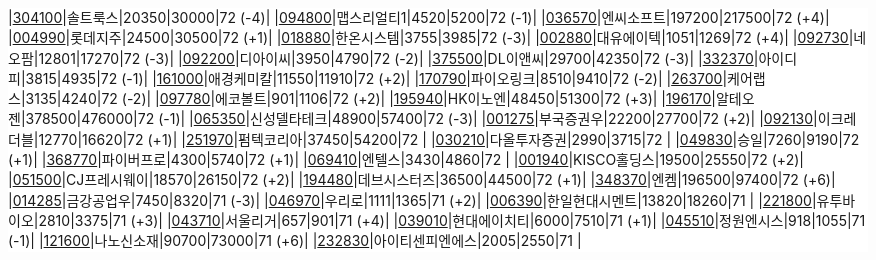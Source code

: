 |[304100](https://finance.daum.net/quotes/A304100)|솔트룩스|20350|30000|72 (-4)|
|[094800](https://finance.daum.net/quotes/A094800)|맵스리얼티1|4520|5200|72 (-1)|
|[036570](https://finance.daum.net/quotes/A036570)|엔씨소프트|197200|217500|72 (+4)|
|[004990](https://finance.daum.net/quotes/A004990)|롯데지주|24500|30500|72 (+1)|
|[018880](https://finance.daum.net/quotes/A018880)|한온시스템|3755|3985|72 (-3)|
|[002880](https://finance.daum.net/quotes/A002880)|대유에이텍|1051|1269|72 (+4)|
|[092730](https://finance.daum.net/quotes/A092730)|네오팜|12801|17270|72 (-3)|
|[092200](https://finance.daum.net/quotes/A092200)|디아이씨|3950|4790|72 (-2)|
|[375500](https://finance.daum.net/quotes/A375500)|DL이앤씨|29700|42350|72 (-3)|
|[332370](https://finance.daum.net/quotes/A332370)|아이디피|3815|4935|72 (-1)|
|[161000](https://finance.daum.net/quotes/A161000)|애경케미칼|11550|11910|72 (+2)|
|[170790](https://finance.daum.net/quotes/A170790)|파이오링크|8510|9410|72 (-2)|
|[263700](https://finance.daum.net/quotes/A263700)|케어랩스|3135|4240|72 (-2)|
|[097780](https://finance.daum.net/quotes/A097780)|에코볼트|901|1106|72 (+2)|
|[195940](https://finance.daum.net/quotes/A195940)|HK이노엔|48450|51300|72 (+3)|
|[196170](https://finance.daum.net/quotes/A196170)|알테오젠|378500|476000|72 (-1)|
|[065350](https://finance.daum.net/quotes/A065350)|신성델타테크|48900|57400|72 (-3)|
|[001275](https://finance.daum.net/quotes/A001275)|부국증권우|22200|27700|72 (+2)|
|[092130](https://finance.daum.net/quotes/A092130)|이크레더블|12770|16620|72 (+1)|
|[251970](https://finance.daum.net/quotes/A251970)|펌텍코리아|37450|54200|72 |
|[030210](https://finance.daum.net/quotes/A030210)|다올투자증권|2990|3715|72 |
|[049830](https://finance.daum.net/quotes/A049830)|승일|7260|9190|72 (+1)|
|[368770](https://finance.daum.net/quotes/A368770)|파이버프로|4300|5740|72 (+1)|
|[069410](https://finance.daum.net/quotes/A069410)|엔텔스|3430|4860|72 |
|[001940](https://finance.daum.net/quotes/A001940)|KISCO홀딩스|19500|25550|72 (+2)|
|[051500](https://finance.daum.net/quotes/A051500)|CJ프레시웨이|18570|26150|72 (+2)|
|[194480](https://finance.daum.net/quotes/A194480)|데브시스터즈|36500|44500|72 (+1)|
|[348370](https://finance.daum.net/quotes/A348370)|엔켐|196500|97400|72 (+6)|
|[014285](https://finance.daum.net/quotes/A014285)|금강공업우|7450|8320|71 (-3)|
|[046970](https://finance.daum.net/quotes/A046970)|우리로|1111|1365|71 (+2)|
|[006390](https://finance.daum.net/quotes/A006390)|한일현대시멘트|13820|18260|71 |
|[221800](https://finance.daum.net/quotes/A221800)|유투바이오|2810|3375|71 (+3)|
|[043710](https://finance.daum.net/quotes/A043710)|서울리거|657|901|71 (+4)|
|[039010](https://finance.daum.net/quotes/A039010)|현대에이치티|6000|7510|71 (+1)|
|[045510](https://finance.daum.net/quotes/A045510)|정원엔시스|918|1055|71 (-1)|
|[121600](https://finance.daum.net/quotes/A121600)|나노신소재|90700|73000|71 (+6)|
|[232830](https://finance.daum.net/quotes/A232830)|아이티센피엔에스|2005|2550|71 |